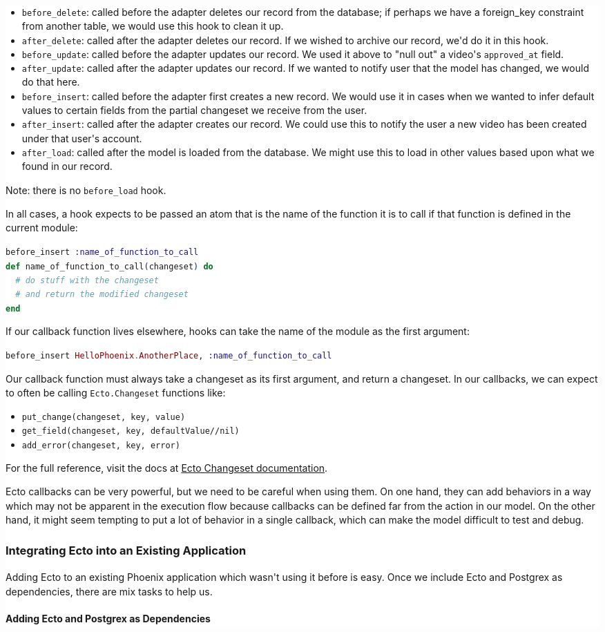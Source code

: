 - `before_delete`: called before the adapter deletes our record from the database; if perhaps we have a foreign_key constraint from another table, we would use this hook to clean it up.
- `after_delete`: called after the adapter deletes our record. If we wished to archive our record, we'd do it in this hook.
- `before_update`: called before the adapter updates our record. We used it above to "null out" a video's `approved_at` field.
- `after_update`: called after the adapter updates our record. If we wanted to notify user that the model has changed, we would do that here.
- `before_insert`: called before the adapter first creates a new record. We would use it in cases when we wanted to infer default values to certain fields from the partial changeset we receive from the user.
- `after_insert`: called after the adapter creates our record. We could use this to notify the user a new video has been created under that user's account.
- `after_load`: called after the model is loaded from the database. We might use this to load in other values based upon what we found in our record.

Note: there is no `before_load` hook.

In all cases, a hook expects to be passed an atom that is the name of the function it is to call if that function is defined in the current module:

```elixir
before_insert :name_of_function_to_call
def name_of_function_to_call(changeset) do
  # do stuff with the changeset
  # and return the modified changeset
end
```
If our callback function lives elsewhere, hooks can take the name of the module as the first argument:
```elixir
before_insert HelloPhoenix.AnotherPlace, :name_of_function_to_call
```

Our callback function must always take a changeset as its first argument, and return a changeset. In our callbacks, we can expect to often be calling `Ecto.Changeset` functions like:

- `put_change(changeset, key, value)`
- `get_field(changeset, key, defaultValue//nil)`
- `add_error(changeset, key, error)`

For the full reference, visit the docs at [Ecto Changeset documentation](http://hexdocs.pm/ecto/Ecto.Changeset.html).

Ecto callbacks can be very powerful, but we need to be careful when using them. On one hand, they can add behaviors in a way which may not be apparent in the execution flow because callbacks can be defined far from the action in our model. On the other hand, it might seem tempting to put a lot of behavior in a single callback, which can make the model difficult to test and debug.

### Integrating Ecto into an Existing Application

Adding Ecto to an existing Phoenix application which wasn't using it before is easy. Once we include Ecto and Postgrex as dependencies, there are mix tasks to help us.

#### Adding Ecto and Postgrex as Dependencies
